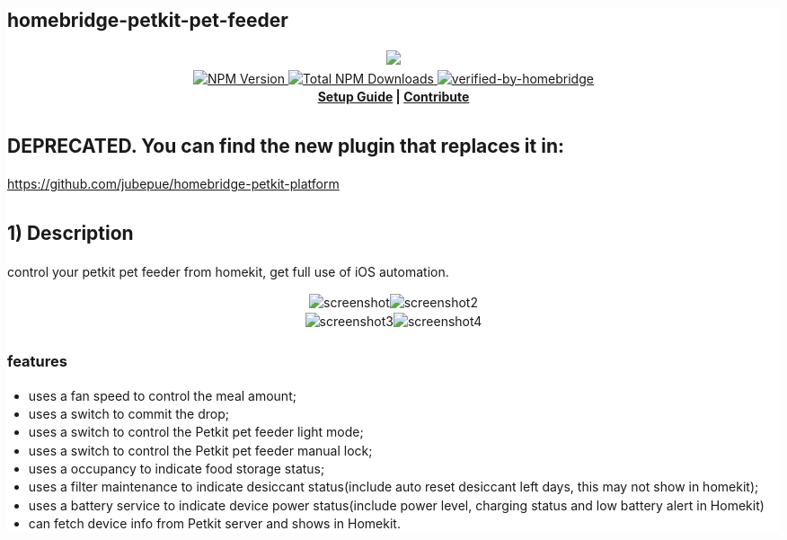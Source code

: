 ## homebridge-petkit-pet-feeder

<p align="center">
  <img src="https://raw.githubusercontent.com/jubepue/homebridge-petkit-pet-feeder/master/images/petkit-pet-feeder.jpg">
  <br>
  <a href="https://www.npmjs.com/package/homebridge-petkit-pet-feeder">
    <img src="https://flat.badgen.net/npm/v/homebridge-petkit-pet-feeder" alt="NPM Version" />
  </a>
  <a href="https://www.npmjs.com/package/homebridge-petkit-pet-feeder">
    <img src="https://flat.badgen.net/npm/dt/homebridge-petkit-pet-feeder" alt="Total NPM Downloads" />
  </a>
  <a href="https://github.com/homebridge/homebridge/wiki/Verified-Plugins">
    <img src="https://badgen.net/badge/homebridge/verified/purple" alt="verified-by-homebridge" />
  </a>
  <br>
  <strong><a href="#2-how-to-setup">Setup Guide</a> | <a href="#4-how-to-contribute">Contribute</a> </strong>
</p>

## DEPRECATED. You can find the new plugin that replaces it in:

https://github.com/jubepue/homebridge-petkit-platform

## 1) Description

control your petkit pet feeder from homekit, get full use of iOS automation.

<p align="center">
  <img src="https://raw.githubusercontent.com/jubepue/homebridge-petkit-pet-feeder/master/images/screenshot.jpeg" alt="screenshot" /><img src="https://raw.githubusercontent.com/jubepue/homebridge-petkit-pet-feeder/master/images/screenshot2.jpeg" alt="screenshot2" />
  <br>
  <img src="https://raw.githubusercontent.com/jubepue/homebridge-petkit-pet-feeder/master/images/screenshot3.jpeg" alt="screenshot3" /><img src="https://raw.githubusercontent.com/jubepue/homebridge-petkit-pet-feeder/master/images/screenshot4.jpeg" alt="screenshot4" />
</p>



### features

- uses a fan speed to control the meal amount;
- uses a switch to commit the drop;
- uses a switch to control the Petkit pet feeder light mode;
- uses a switch to control the Petkit pet feeder manual lock;
- uses a occupancy to indicate food storage status;
- uses a filter maintenance to indicate desiccant status(include auto reset desiccant left days, this may not show in homekit);
- uses a battery service to indicate device power status(include power level, charging status and low battery alert in Homekit)
- can fetch device info from Petkit server and shows in Homekit.
